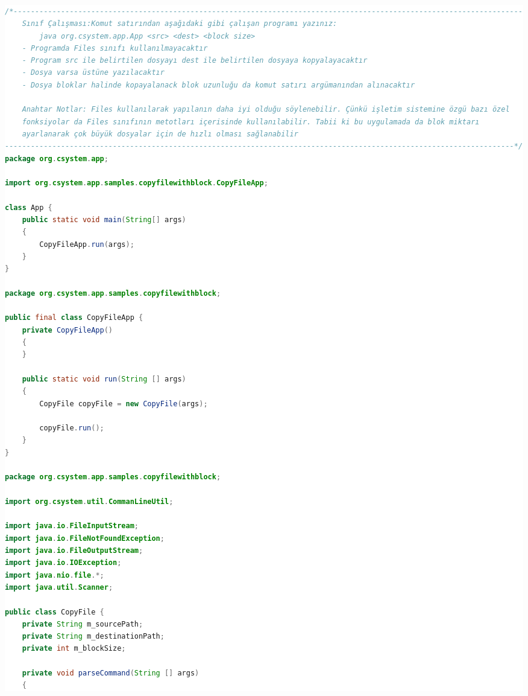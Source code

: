```java

```
```java
/*----------------------------------------------------------------------------------------------------------------------
    Sınıf Çalışması:Komut satırından aşağıdaki gibi çalışan programı yazınız:
        java org.csystem.app.App <src> <dest> <block size>
    - Programda Files sınıfı kullanılmayacaktır
    - Program src ile belirtilen dosyayı dest ile belirtilen dosyaya kopyalayacaktır
    - Dosya varsa üstüne yazılacaktır
    - Dosya bloklar halinde kopayalanack blok uzunluğu da komut satırı argümanından alınacaktır

    Anahtar Notlar: Files kullanılarak yapılanın daha iyi olduğu söylenebilir. Çünkü işletim sistemine özgü bazı özel
    fonksiyolar da Files sınıfının metotları içerisinde kullanılabilir. Tabii ki bu uygulamada da blok miktarı
    ayarlanarak çok büyük dosyalar için de hızlı olması sağlanabilir
----------------------------------------------------------------------------------------------------------------------*/
package org.csystem.app;

import org.csystem.app.samples.copyfilewithblock.CopyFileApp;

class App {
    public static void main(String[] args)
    {
        CopyFileApp.run(args);
    }
}

package org.csystem.app.samples.copyfilewithblock;

public final class CopyFileApp {
    private CopyFileApp()
    {
    }

    public static void run(String [] args)
    {
        CopyFile copyFile = new CopyFile(args);

        copyFile.run();
    }
}

package org.csystem.app.samples.copyfilewithblock;

import org.csystem.util.CommanLineUtil;

import java.io.FileInputStream;
import java.io.FileNotFoundException;
import java.io.FileOutputStream;
import java.io.IOException;
import java.nio.file.*;
import java.util.Scanner;

public class CopyFile {
    private String m_sourcePath;
    private String m_destinationPath;
    private int m_blockSize;

    private void parseCommand(String [] args)
    {
```